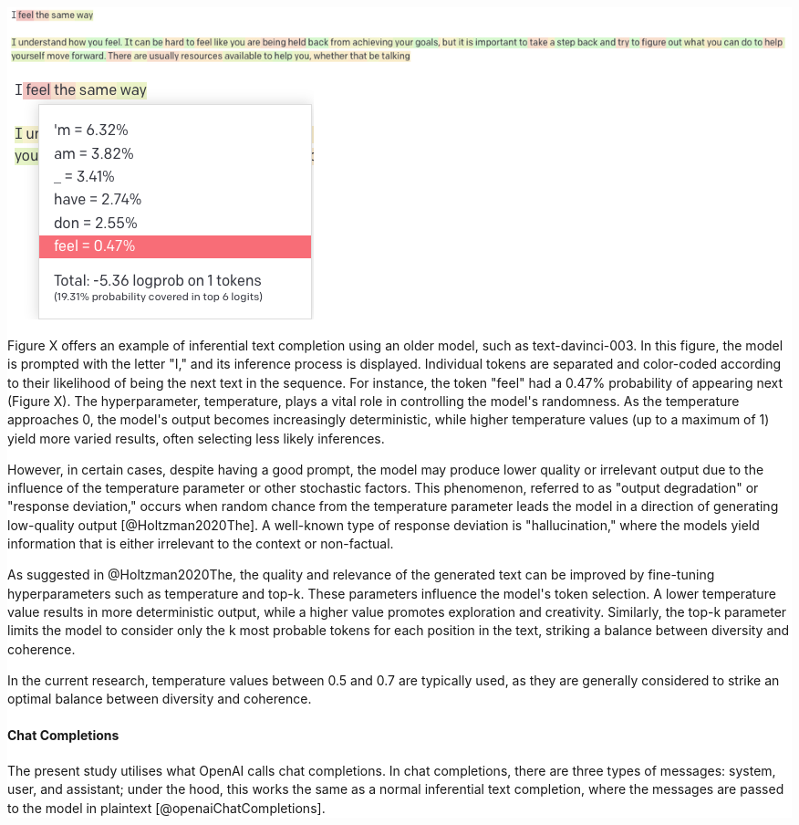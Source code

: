 ![f10b3c1eb732c9953e5b53325a794140.png](f10b3c1eb732c9953e5b53325a794140.png)
![9a74d7ae20c0fe20e10b681f0900e59a.png](9a74d7ae20c0fe20e10b681f0900e59a.png)

Figure X offers an example of inferential text completion using an older model, such as text-davinci-003. In this figure, the model is prompted with the letter "I," and its inference process is displayed. Individual tokens are separated and color-coded according to their likelihood of being the next text in the sequence. For instance, the token "feel" had a 0.47% probability of appearing next (Figure X). The hyperparameter, temperature, plays a vital role in controlling the model's randomness. As the temperature approaches 0, the model's output becomes increasingly deterministic, while higher temperature values (up to a maximum of 1) yield more varied results, often selecting less likely inferences.

However, in certain cases, despite having a good prompt, the model may produce lower quality or irrelevant output due to the influence of the temperature parameter or other stochastic factors. This phenomenon, referred to as "output degradation" or "response deviation," occurs when random chance from the temperature parameter leads the model in a direction of generating low-quality output [@Holtzman2020The]. A well-known type of response deviation is "hallucination," where the models yield information that is either irrelevant to the context or non-factual.

As suggested in @Holtzman2020The, the quality and relevance of the generated text can be improved by fine-tuning hyperparameters such as temperature and top-k. These parameters influence the model's token selection. A lower temperature value results in more deterministic output, while a higher value promotes exploration and creativity. Similarly, the top-k parameter limits the model to consider only the k most probable tokens for each position in the text, striking a balance between diversity and coherence.

In the current research, temperature values between 0.5 and 0.7 are typically used, as they are generally considered to strike an optimal balance between diversity and coherence.

#### Chat Completions
The present study utilises what OpenAI calls chat completions. In chat completions, there are three types of messages: system, user, and assistant; under the hood, this works the same as a normal inferential text completion, where the messages are passed to the model in plaintext [@openaiChatCompletions].
